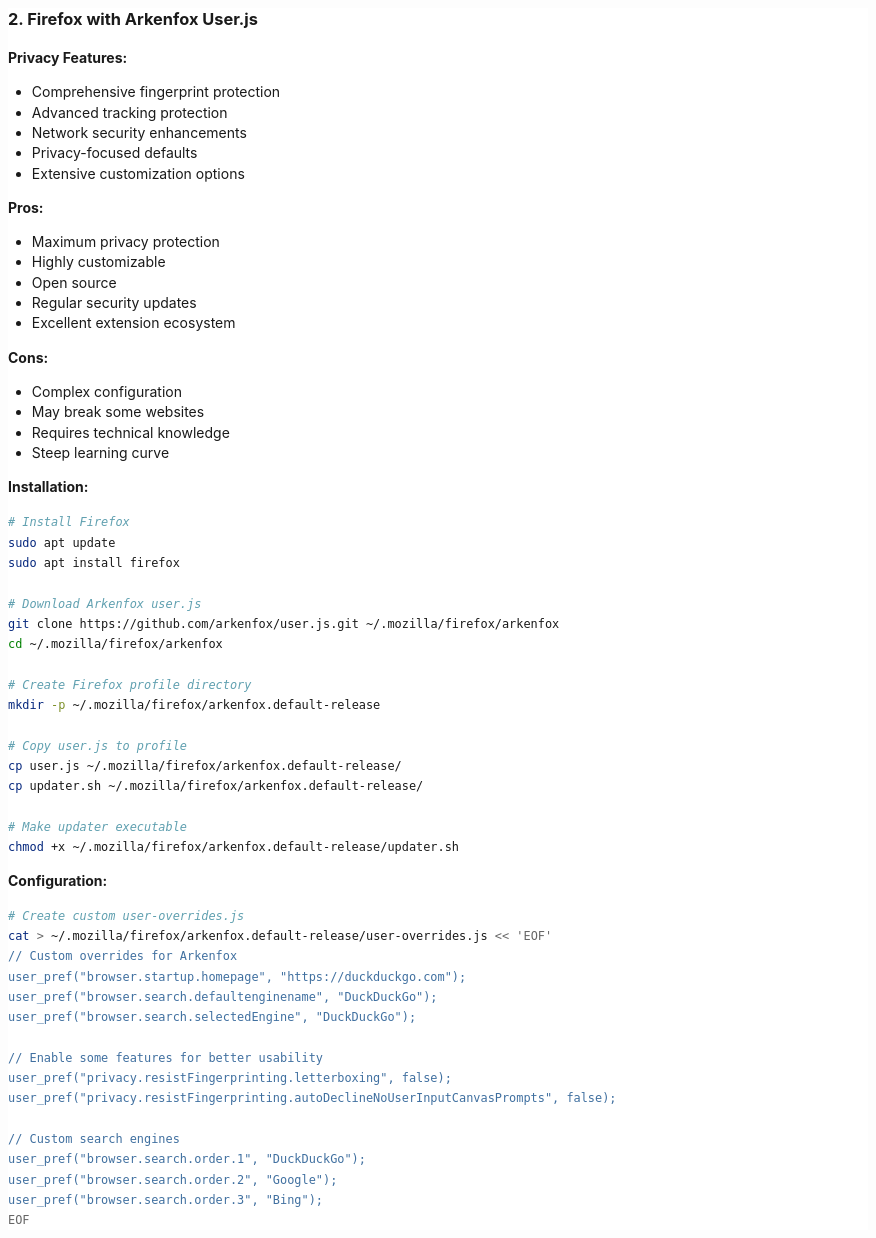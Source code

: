 ### 2. Firefox with Arkenfox User.js

**Privacy Features:**
- Comprehensive fingerprint protection
- Advanced tracking protection
- Network security enhancements
- Privacy-focused defaults
- Extensive customization options

**Pros:**
- Maximum privacy protection
- Highly customizable
- Open source
- Regular security updates
- Excellent extension ecosystem

**Cons:**
- Complex configuration
- May break some websites
- Requires technical knowledge
- Steep learning curve

**Installation:**
```bash
# Install Firefox
sudo apt update
sudo apt install firefox

# Download Arkenfox user.js
git clone https://github.com/arkenfox/user.js.git ~/.mozilla/firefox/arkenfox
cd ~/.mozilla/firefox/arkenfox

# Create Firefox profile directory
mkdir -p ~/.mozilla/firefox/arkenfox.default-release

# Copy user.js to profile
cp user.js ~/.mozilla/firefox/arkenfox.default-release/
cp updater.sh ~/.mozilla/firefox/arkenfox.default-release/

# Make updater executable
chmod +x ~/.mozilla/firefox/arkenfox.default-release/updater.sh
```

**Configuration:**
```bash
# Create custom user-overrides.js
cat > ~/.mozilla/firefox/arkenfox.default-release/user-overrides.js << 'EOF'
// Custom overrides for Arkenfox
user_pref("browser.startup.homepage", "https://duckduckgo.com");
user_pref("browser.search.defaultenginename", "DuckDuckGo");
user_pref("browser.search.selectedEngine", "DuckDuckGo");

// Enable some features for better usability
user_pref("privacy.resistFingerprinting.letterboxing", false);
user_pref("privacy.resistFingerprinting.autoDeclineNoUserInputCanvasPrompts", false);

// Custom search engines
user_pref("browser.search.order.1", "DuckDuckGo");
user_pref("browser.search.order.2", "Google");
user_pref("browser.search.order.3", "Bing");
EOF
```
